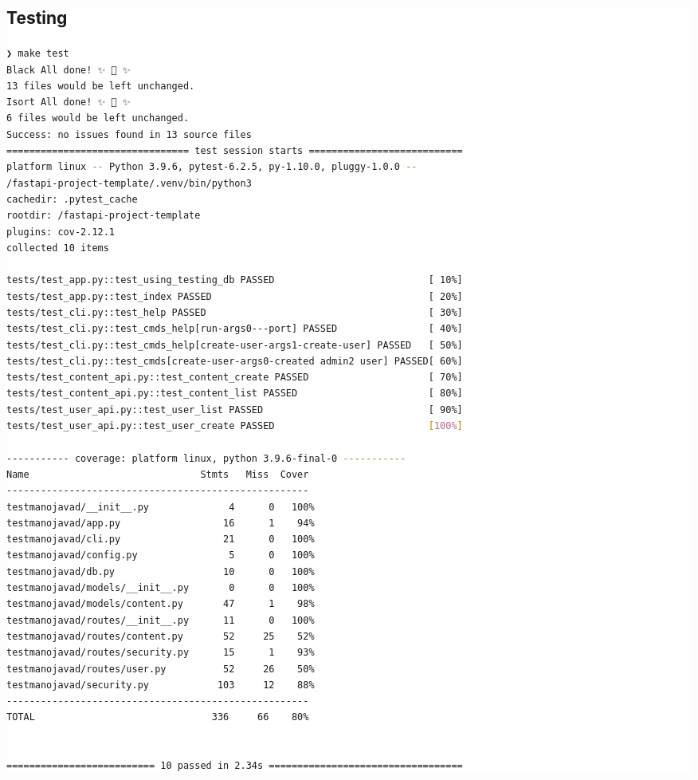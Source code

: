 ## Testing

``` bash
❯ make test
Black All done! ✨ 🍰 ✨
13 files would be left unchanged.
Isort All done! ✨ 🍰 ✨
6 files would be left unchanged.
Success: no issues found in 13 source files
================================ test session starts ===========================
platform linux -- Python 3.9.6, pytest-6.2.5, py-1.10.0, pluggy-1.0.0 -- 
/fastapi-project-template/.venv/bin/python3
cachedir: .pytest_cache
rootdir: /fastapi-project-template
plugins: cov-2.12.1
collected 10 items                                                                                                                               

tests/test_app.py::test_using_testing_db PASSED                           [ 10%]
tests/test_app.py::test_index PASSED                                      [ 20%]
tests/test_cli.py::test_help PASSED                                       [ 30%]
tests/test_cli.py::test_cmds_help[run-args0---port] PASSED                [ 40%]
tests/test_cli.py::test_cmds_help[create-user-args1-create-user] PASSED   [ 50%]
tests/test_cli.py::test_cmds[create-user-args0-created admin2 user] PASSED[ 60%]
tests/test_content_api.py::test_content_create PASSED                     [ 70%]
tests/test_content_api.py::test_content_list PASSED                       [ 80%]
tests/test_user_api.py::test_user_list PASSED                             [ 90%]
tests/test_user_api.py::test_user_create PASSED                           [100%]

----------- coverage: platform linux, python 3.9.6-final-0 -----------
Name                              Stmts   Miss  Cover
-----------------------------------------------------
testmanojavad/__init__.py              4      0   100%
testmanojavad/app.py                  16      1    94%
testmanojavad/cli.py                  21      0   100%
testmanojavad/config.py                5      0   100%
testmanojavad/db.py                   10      0   100%
testmanojavad/models/__init__.py       0      0   100%
testmanojavad/models/content.py       47      1    98%
testmanojavad/routes/__init__.py      11      0   100%
testmanojavad/routes/content.py       52     25    52%
testmanojavad/routes/security.py      15      1    93%
testmanojavad/routes/user.py          52     26    50%
testmanojavad/security.py            103     12    88%
-----------------------------------------------------
TOTAL                               336     66    80%


========================== 10 passed in 2.34s ==================================

```
